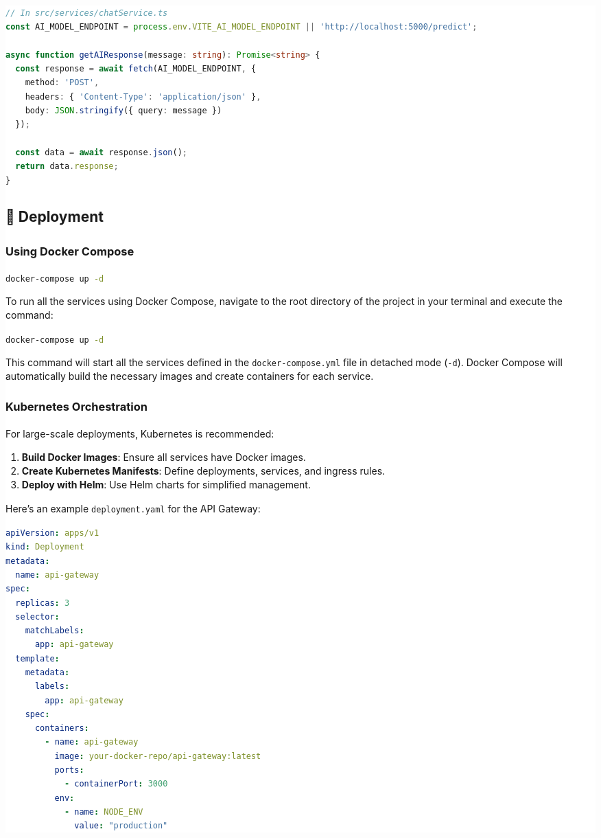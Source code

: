```typescript
// In src/services/chatService.ts
const AI_MODEL_ENDPOINT = process.env.VITE_AI_MODEL_ENDPOINT || 'http://localhost:5000/predict';

async function getAIResponse(message: string): Promise<string> {
  const response = await fetch(AI_MODEL_ENDPOINT, {
    method: 'POST',
    headers: { 'Content-Type': 'application/json' },
    body: JSON.stringify({ query: message })
  });

  const data = await response.json();
  return data.response;
}
```
## 🚢 Deployment

### Using Docker Compose
```bash
docker-compose up -d
```

To run all the services using Docker Compose, navigate to the root directory of the project in your terminal and execute the command:

```bash
docker-compose up -d
```

This command will start all the services defined in the `docker-compose.yml` file in detached mode (`-d`). Docker Compose will automatically build the necessary images and create containers for each service.

### Kubernetes Orchestration

For large-scale deployments, Kubernetes is recommended:

1.  **Build Docker Images**: Ensure all services have Docker images.
2.  **Create Kubernetes Manifests**: Define deployments, services, and ingress rules.
3.  **Deploy with Helm**: Use Helm charts for simplified management.

Here’s an example `deployment.yaml` for the API Gateway:

```yaml
apiVersion: apps/v1
kind: Deployment
metadata:
  name: api-gateway
spec:
  replicas: 3
  selector:
    matchLabels:
      app: api-gateway
  template:
    metadata:
      labels:
        app: api-gateway
    spec:
      containers:
        - name: api-gateway
          image: your-docker-repo/api-gateway:latest
          ports:
            - containerPort: 3000
          env:
            - name: NODE_ENV
              value: "production"
```